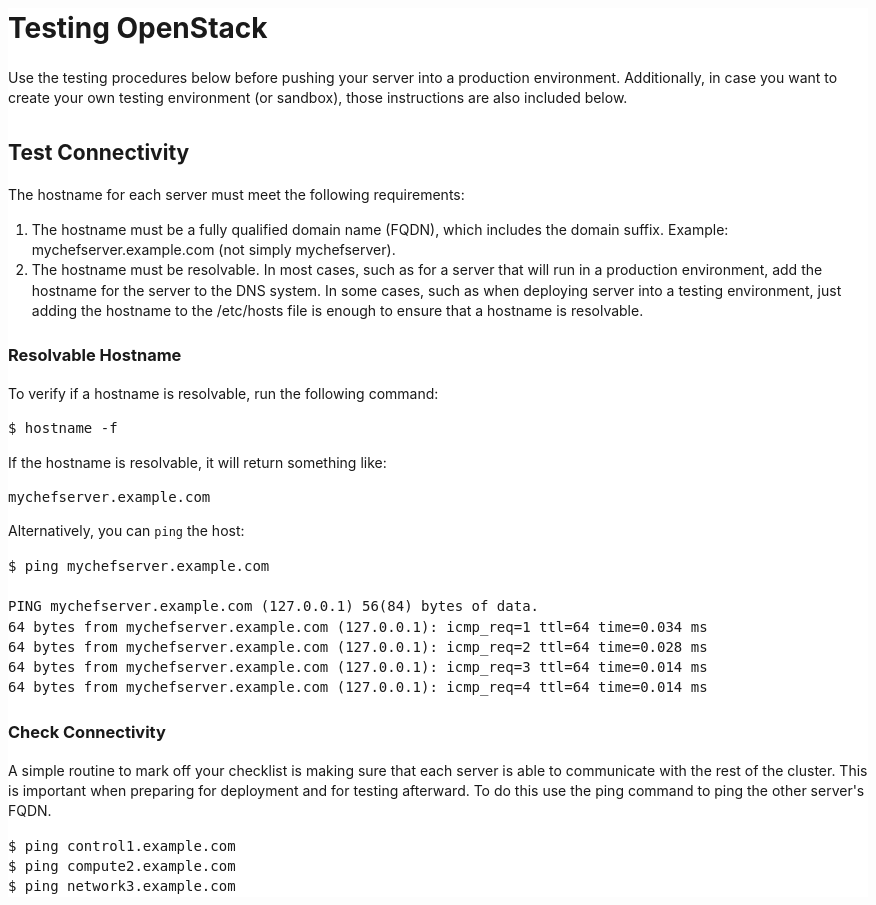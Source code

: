 # Testing OpenStack

Use the testing procedures below before pushing your server into a production environment. Additionally, in case you want to create your
own testing environment (or sandbox), those instructions are also included below.

## Test Connectivity

The hostname for each server must meet the following requirements:

1.  The hostname must be a fully qualified domain name (FQDN), which includes the domain suffix. Example: mychefserver.example.com (not
  simply mychefserver).
2.  The hostname must be resolvable. In most cases, such as for a server that will run in a production environment, add the hostname for
  the server to the DNS system. In some cases, such as when deploying server into a testing environment, just adding the hostname to the
  /etc/hosts file is enough to ensure that a hostname is resolvable.

### Resolvable Hostname

To verify if a hostname is resolvable, run the following command:

<pre>
$ hostname -f
</pre>

If the hostname is resolvable, it will return something like:

<pre>
mychefserver.example.com
</pre>

Alternatively, you can `ping` the host:

<pre>
$ ping mychefserver.example.com

PING mychefserver.example.com (127.0.0.1) 56(84) bytes of data.
64 bytes from mychefserver.example.com (127.0.0.1): icmp_req=1 ttl=64 time=0.034 ms
64 bytes from mychefserver.example.com (127.0.0.1): icmp_req=2 ttl=64 time=0.028 ms
64 bytes from mychefserver.example.com (127.0.0.1): icmp_req=3 ttl=64 time=0.014 ms
64 bytes from mychefserver.example.com (127.0.0.1): icmp_req=4 ttl=64 time=0.014 ms
</pre>

### Check Connectivity

A simple routine to mark off your checklist is making sure that each server is able to communicate with the rest of the cluster. This is
important when preparing for deployment and for testing afterward. To do this use the ping&nbsp;command to ping the other server's
FQDN.

<pre>
$ ping control1.example.com
$ ping compute2.example.com
$ ping network3.example.com
</pre>
